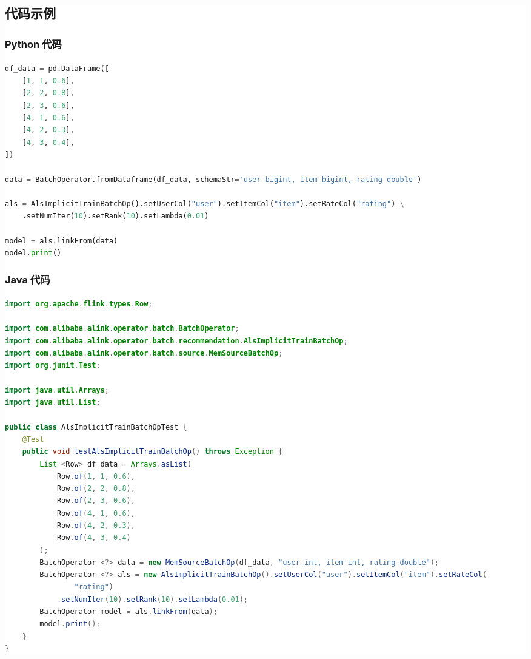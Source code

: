 ## 代码示例

### Python 代码

```python
df_data = pd.DataFrame([
    [1, 1, 0.6],
    [2, 2, 0.8],
    [2, 3, 0.6],
    [4, 1, 0.6],
    [4, 2, 0.3],
    [4, 3, 0.4],
])

data = BatchOperator.fromDataframe(df_data, schemaStr='user bigint, item bigint, rating double')

als = AlsImplicitTrainBatchOp().setUserCol("user").setItemCol("item").setRateCol("rating") \
    .setNumIter(10).setRank(10).setLambda(0.01)

model = als.linkFrom(data)
model.print()
```

### Java 代码

```java
import org.apache.flink.types.Row;

import com.alibaba.alink.operator.batch.BatchOperator;
import com.alibaba.alink.operator.batch.recommendation.AlsImplicitTrainBatchOp;
import com.alibaba.alink.operator.batch.source.MemSourceBatchOp;
import org.junit.Test;

import java.util.Arrays;
import java.util.List;

public class AlsImplicitTrainBatchOpTest {
	@Test
	public void testAlsImplicitTrainBatchOp() throws Exception {
		List <Row> df_data = Arrays.asList(
			Row.of(1, 1, 0.6),
			Row.of(2, 2, 0.8),
			Row.of(2, 3, 0.6),
			Row.of(4, 1, 0.6),
			Row.of(4, 2, 0.3),
			Row.of(4, 3, 0.4)
		);
		BatchOperator <?> data = new MemSourceBatchOp(df_data, "user int, item int, rating double");
		BatchOperator <?> als = new AlsImplicitTrainBatchOp().setUserCol("user").setItemCol("item").setRateCol(
				"rating")
			.setNumIter(10).setRank(10).setLambda(0.01);
		BatchOperator model = als.linkFrom(data);
		model.print();
	}
}
```
